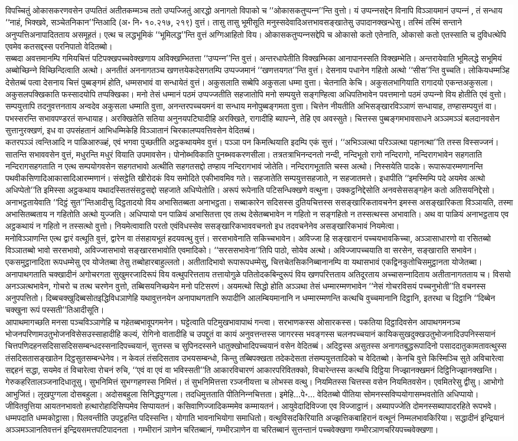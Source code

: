विपच्‍चितुं ओकासकरणवसेन उप्पतितं अतीतकम्मञ्‍च ततो उप्पज्‍जितुं आरद्धो अनागतो विपाको च ‘‘ओकासकतुप्पन्‍न’’न्ति वुत्तो। यं उप्पन्‍नसद्देन विनापि विञ्‍ञायमानं उप्पन्‍नं , तं सन्धाय ‘‘नाहं, भिक्खवे, सञ्‍चेतनिकान’’न्तिआदि (अ॰ नि॰ १०.२१७, २१९) वुत्तं। तासु तासु भूमीसूति मनुस्सदेवादिअत्तभावसङ्खातेसु उपादानक्खन्धेसु। तस्मिं तस्मिं सन्ताने अनुप्पत्तिअनापादितताय असमूहतं। एत्थ च लद्धभूमिकं ‘‘भूमिलद्ध’’न्ति वुत्तं अग्गिआहितो विय। ओकासकतुप्पन्‍नसद्देपि च ओकासो कतो एतेनाति, ओकासो कतो एतस्साति च दुविधत्थेपि एवमेव कतसद्दस्स परनिपातो वेदितब्बो।  
सब्बदा अवत्तमानम्पि गमियचित्तं पटिपक्खपच्‍चवेक्खणाय अविक्खम्भितत्ता ‘‘उप्पन्‍न’’न्ति वुत्तं। अन्तरधापेतीति विक्खम्भिका आनापानस्सति विक्खम्भेति। अन्तरायेवाति भूमिलद्धे सभूमियं अब्बोच्छिन्‍ने विच्छिन्दित्वाति अत्थो। अनतीतं अननागतञ्‍च खणत्तयेकदेसगतम्पि उप्पज्‍जमानं ‘‘खणत्तयगत’’न्ति वुत्तं। देसनाय पधानेन गहितो अत्थो ‘‘सीस’’न्ति वुच्‍चति। लोकियधम्मञ्हि देसेतब्बं पत्वा देसनाय चित्तं पुब्बङ्गमं होति, धम्मसभावं वा सन्धायेतं वुत्तं। अकुसलाति सब्बेपि अकुसला धम्मा वुत्ता। चेतनाति केचि। अकुसलभागियाति रागादयो एकन्तअकुसला। अकुसलपक्खिकाति फस्सादयोपि तप्पक्खिका। मनो तेसं धम्मानं पठमं उप्पज्‍जतीति सहजातोपि मनो सम्पयुत्ते सङ्गण्हित्वा अधिपतिभावेन पवत्तमानो पठमं उप्पन्‍नो विय होतीति एवं वुत्तो। सम्पयुत्तापि तदनुवत्तनताय अन्वदेव अकुसला धम्माति वुत्ता, अनन्तरपच्‍चयमनं वा सन्धाय मनोपुब्बङ्गमता वुत्ता। चित्तेन नीयतीति अभिसङ्खारविञ्‍ञाणं सन्धायाह, तण्हासम्पयुत्तं वा। पभस्सरन्ति सभावपण्डरतं सन्धायाह। अरक्खितेति सतिया अनुनयपटिघादीहि अरक्खिते, रागादीहि ब्यापन्‍ने, तेहि एव अवस्सुते। चित्तस्स पुब्बङ्गमभावसाधने अञ्‍ञमञ्‍ञं बलदानवसेन सुत्तानुरक्खणं, इध वा उपसंहतानं आभिधम्मिकेहि विञ्‍ञातानं चिरकालप्पवत्तिवसेन वेदितब्बं।  
कतरपञ्‍ञं त्वन्तिआदि न पाळिआरुळ्हं, एवं भगवा पुच्छतीति अट्ठकथायमेव वुत्तं। पञ्‍ञा पन किमत्थियाति इदम्पि एकं सुत्तं। ‘‘अभिञ्‍ञत्था परिञ्‍ञत्था पहानत्था’’ति तस्स विस्सज्‍जनं।  
सातन्ति सभाववसेन वुत्तं, मधुरन्ति मधुरं वियाति उपमावसेन। पोनोब्भविकाति पुनब्भवकरणसीला। तत्रतत्राभिनन्दनतो नन्दी, नन्दिभूतो रागो नन्दिरागो, नन्दिरागभावेन सहगताति नन्दिरागसहगताति न एत्थ सम्पयोगवसेन सहगतभावो अत्थीति सहगतसद्दो तण्हाय नन्दिरागभावं जोतेति। नन्दिरागभूताति चस्स अत्थो। निस्सयेति पादके। रूपारूपारम्मणानन्ति पथवीकसिणादिआकासादिआरम्मणानं। संसट्ठेति खीरोदकं विय समोदिते एकीभावमिव गते। सहजातेति सम्पयुत्तसहजाते, न सहजातमत्ते। इधापीति ‘‘इमस्मिम्पि पदे अयमेव अत्थो अधिप्पेतो’’ति इमिस्सा अट्ठकथाय यथादस्सितसंसट्ठसद्दो सहजाते अधिप्पेतोति। अरूपं रूपेनाति पटिसन्धिक्खणे वत्थुना। उक्‍कट्ठनिद्देसोति अनवसेससङ्गहेन कतो अतिसयनिद्देसो।  
अनाभट्ठतायेवाति ‘‘दिट्ठं सुत’’न्तिआदीसु दिट्ठतादयो विय अभासितब्बता अनाभट्ठता। सब्बाकारेन सदिसस्स दुतियचित्तस्स ससङ्खारिकतावचनेन इमस्स असङ्खारिकता विञ्‍ञायति, तस्मा अभासितब्बताय न गहितोति अत्थो युज्‍जति। अधिप्पायो पन पाळियं अभासितत्ता एव तत्थ देसेतब्बभावेन न गहितो न सङ्गहितो न तस्सत्थस्स अभावाति। अथ वा पाळियं अनाभट्ठताय एव अट्ठकथायं न गहितो न तस्सत्थो वुत्तो। नियमेत्वावाति परतो एवंविधस्सेव ससङ्खारिकभाववचनतो इध तदवचनेनेव असङ्खारिकभावं नियमेत्वा।  
मनोविञ्‍ञाणन्ति एत्थ द्वारं वत्थूति वुत्तं, द्वारेन वा तंसहायभूतं हदयवत्थु वुत्तं। सरसभावेनाति सकिच्‍चभावेन। अविज्‍जा हि सङ्खारानं पच्‍चयभावकिच्‍चा, अञ्‍ञासाधारणो वा रसितब्बो विञ्‍ञातब्बो भावो सरसभावो, अविज्‍जासभावो सङ्खारसभावोति एवमादिको। ‘‘सरससभावेना’’तिपि पाठो, सोयेव अत्थो। अविज्‍जापच्‍चयाति वा सरसेन, सङ्खाराति सभावेन।  
एकसमुट्ठानादिता रूपधम्मेसु एव योजेतब्बा तेसु तब्बोहारबाहुल्‍लतो। अतीतादिभावो रूपारूपधम्मेसु, चित्तचेतसिकनिब्बानानम्पि वा यथासभावं एकद्विनकुतोचिसमुट्ठानता योजेतब्बा। अनापाथगताति चक्खादीनं अगोचरगता सुखुमरजादिरूपं विय वत्थुपरित्तताय तत्तायोगुळे पतितोदकबिन्दुरूपं विय खणपरित्तताय अतिदूरताय अच्‍चासन्‍नादिताय अतीतानागतताय च। विसयो अनञ्‍ञत्थभावेन, गोचरो च तत्थ चरणेन वुत्तो, तब्बिसयनिच्छयेन मनो पटिसरणं। अयमत्थो सिद्धो होति अञ्‍ञथा तेसं धम्मारम्मणभावेन ‘‘नेसं गोचरविसयं पच्‍चनुभोती’’ति वचनस्स अनुपपत्तितो। दिब्बचक्खुदिब्बसोतइद्धिविधञाणेहि यथावुत्तनयेन अनापाथगतानि रूपादीनि आलम्बियमानानि न धम्मारम्मणन्ति कत्थचि वुच्‍चमानानि दिट्ठानि, इतरथा च दिट्ठानि ‘‘दिब्बेन चक्खुना रूपं पस्सती’’तिआदीसूति।  
आपाथमागच्छति मनसा पञ्‍चविञ्‍ञाणेहि च गहेतब्बभावूपगमनेन। घट्टेत्वाति पटिमुखभावापाथं गन्त्वा। सरभाणकस्स ओसारकस्स। पकतिया दिट्ठादिवसेन आपाथगमनञ्‍च भोजनपरिणामउतुभोजनविसेसउस्साहादीहि कल्यं, रोगिनो वातादीहि च उपद्दुतं वा कायं अनुवत्तन्तस्स जागरस्स भवङ्गस्स चलनपच्‍चयानं कायिकसुखदुक्खउतुभोजनादिउपनिस्सयानं चित्तपणिदहनसदिसासदिससम्बन्धदस्सनादिपच्‍चयानं, सुत्तस्स च सुपिनदस्सने धातुक्खोभादिपच्‍चयानं वसेन वेदितब्बं। अदिट्ठस्स असुतस्स अनागतबुद्धरूपादिनो पसाददातुकामतावत्थुस्स तंसदिसतासङ्खातेन दिट्ठसुतसम्बन्धेनेव। न केवलं तंसदिसताव उभयसम्बन्धो, किन्तु तब्बिपक्खता तदेकदेसता तंसम्पयुत्ततादिको च वेदितब्बो। केनचि वुत्ते किस्मिञ्‍चि सुते अविचारेत्वा सद्दहनं सद्धा, सयमेव तं विचारेत्वा रोचनं रुचि, ‘‘एवं वा एवं वा भविस्सती’’ति आकारविचारणं आकारपरिवितक्‍को, विचारेन्तस्स कत्थचि दिट्ठिया निज्झानक्खमनं दिट्ठिनिज्झानक्खन्ति।  
गेरुकहरितालञ्‍जनादिधातूसु। सुभनिमित्तं सुभग्गहणस्स निमित्तं। तं सुभनिमित्तत्ता रञ्‍जनीयत्ता च लोभस्स वत्थु। नियमितस्स चित्तस्स वसेन नियमितवसेन। एवमितरेसु द्वीसु। आभोगो आभुजितं। लूखपुग्गला दोसबहुला। अदोसबहुला सिनिद्धपुग्गला। तदधिमुत्तताति पीतिनिन्‍नचित्तता। इमेहि…पे॰… वेदितब्बो पीतिया सोमनस्सविप्पयोगासम्भवतोति अधिप्पायो।  
जीवितवुत्तिया आयतनभावतो हत्थारोहादिसिप्पमेव सिप्पायतनं। कसिवाणिज्‍जादिकम्ममेव कम्मायतनं। आयुवेदादिविज्‍जा एव विज्‍जाट्ठानं। अब्यापज्‍जेति दोमनस्सब्यापादरहिते रूपभवे। धम्मपदाति धम्मकोट्ठासा। पिलवन्तीति उपट्ठहन्ति पदिस्सन्ति। योगाति भावनाभियोगा समाधितो। वत्थुविसदकिरियाति अज्झत्तिकबाहिरानं वत्थूनं निम्मलभावकिरिया। सद्धादीनं इन्द्रियानं अञ्‍ञमञ्‍ञानतिवत्तनं इन्द्रियसमत्तपटिपादनता । गम्भीरानं ञाणेन चरितब्बानं, गम्भीरञाणेन वा चरितब्बानं सुत्तन्तानं पच्‍चवेक्खणा गम्भीरञाणचरियपच्‍चवेक्खणा।  